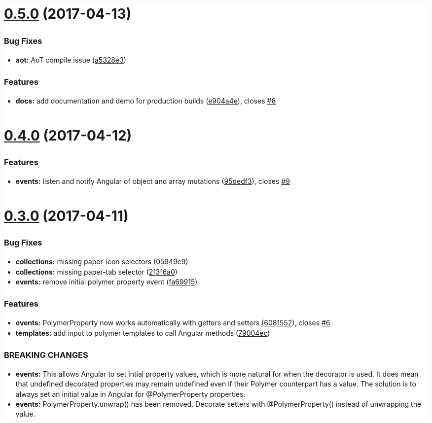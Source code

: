 <a name="0.5.0"></a>

# [0.5.0](https://github.com/hotforfeature/origami/compare/v0.4.0...v0.5.0) (2017-04-13)

### Bug Fixes

- **aot:** AoT compile issue ([a5328e3](https://github.com/hotforfeature/origami/commit/a5328e3))

### Features

- **docs:** add documentation and demo for production builds ([e904a4e](https://github.com/hotforfeature/origami/commit/e904a4e)), closes [#8](https://github.com/hotforfeature/origami/issues/8)

<a name="0.4.0"></a>

# [0.4.0](https://github.com/hotforfeature/origami/compare/v0.3.0...v0.4.0) (2017-04-12)

### Features

- **events:** listen and notify Angular of object and array mutations ([95dedf3](https://github.com/hotforfeature/origami/commit/95dedf3)), closes [#9](https://github.com/hotforfeature/origami/issues/9)

<a name="0.3.0"></a>

# [0.3.0](https://github.com/hotforfeature/origami/compare/v0.2.0...v0.3.0) (2017-04-11)

### Bug Fixes

- **collections:** missing paper-icon selectors ([05949c9](https://github.com/hotforfeature/origami/commit/05949c9))
- **collections:** missing paper-tab selector ([2f3f6a0](https://github.com/hotforfeature/origami/commit/2f3f6a0))
- **events:** remove initial polymer property event ([fa69915](https://github.com/hotforfeature/origami/commit/fa69915))

### Features

- **events:** PolymerProperty now works automatically with getters and setters ([6081552](https://github.com/hotforfeature/origami/commit/6081552)), closes [#6](https://github.com/hotforfeature/origami/issues/6)
- **templates:** add input to polymer templates to call Angular methods ([79004ec](https://github.com/hotforfeature/origami/commit/79004ec))

### BREAKING CHANGES

- **events:** This allows Angular to set intial property values, which is more natural for when the decorator is used. It does mean that undefined decorated properties may remain undefined even if their Polymer counterpart has a value. The solution is to always set an initial value in Angular for @PolymerProperty properties.
- **events:** PolymerProperty.unwrap() has been removed. Decorate setters with @PolymerProperty() instead of unwrapping the value.

